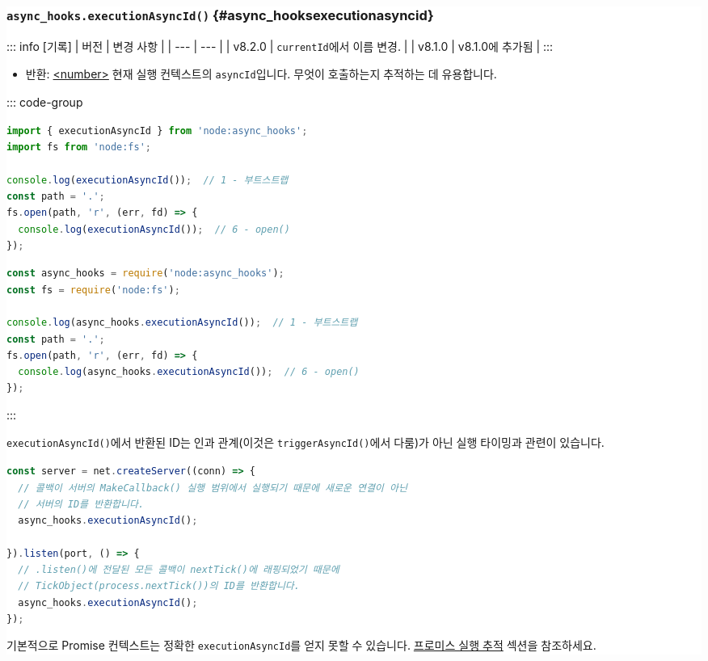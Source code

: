 
### `async_hooks.executionAsyncId()` {#async_hooksexecutionasyncid}

::: info [기록]
| 버전 | 변경 사항 |
| --- | --- |
| v8.2.0 | `currentId`에서 이름 변경. |
| v8.1.0 | v8.1.0에 추가됨 |
:::

- 반환: [\<number\>](https://developer.mozilla.org/en-US/docs/Web/JavaScript/Data_structures#Number_type) 현재 실행 컨텍스트의 `asyncId`입니다. 무엇이 호출하는지 추적하는 데 유용합니다.

::: code-group
```js [ESM]
import { executionAsyncId } from 'node:async_hooks';
import fs from 'node:fs';

console.log(executionAsyncId());  // 1 - 부트스트랩
const path = '.';
fs.open(path, 'r', (err, fd) => {
  console.log(executionAsyncId());  // 6 - open()
});
```

```js [CJS]
const async_hooks = require('node:async_hooks');
const fs = require('node:fs');

console.log(async_hooks.executionAsyncId());  // 1 - 부트스트랩
const path = '.';
fs.open(path, 'r', (err, fd) => {
  console.log(async_hooks.executionAsyncId());  // 6 - open()
});
```
:::

`executionAsyncId()`에서 반환된 ID는 인과 관계(이것은 `triggerAsyncId()`에서 다룸)가 아닌 실행 타이밍과 관련이 있습니다.

```js [ESM]
const server = net.createServer((conn) => {
  // 콜백이 서버의 MakeCallback() 실행 범위에서 실행되기 때문에 새로운 연결이 아닌
  // 서버의 ID를 반환합니다.
  async_hooks.executionAsyncId();

}).listen(port, () => {
  // .listen()에 전달된 모든 콜백이 nextTick()에 래핑되었기 때문에
  // TickObject(process.nextTick())의 ID를 반환합니다.
  async_hooks.executionAsyncId();
});
```
기본적으로 Promise 컨텍스트는 정확한 `executionAsyncId`를 얻지 못할 수 있습니다. [프로미스 실행 추적](/ko/nodejs/api/async_hooks#promise-execution-tracking) 섹션을 참조하세요.

